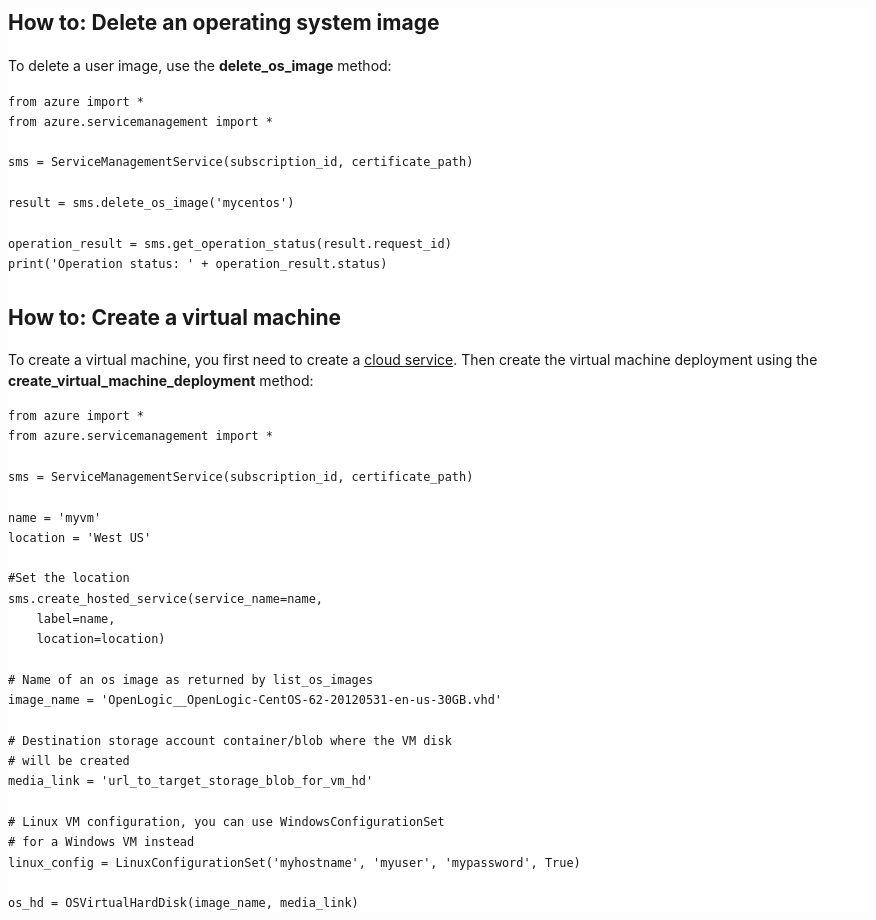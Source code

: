 ## <a name="DeleteVMImage"> </a>How to: Delete an operating system image

To delete a user image, use the **delete\_os\_image** method:

	from azure import *
	from azure.servicemanagement import *

	sms = ServiceManagementService(subscription_id, certificate_path)

	result = sms.delete_os_image('mycentos')

	operation_result = sms.get_operation_status(result.request_id)
	print('Operation status: ' + operation_result.status)

## <a name="CreateVM"> </a>How to: Create a virtual machine

To create a virtual machine, you first need to create a [cloud service](#CreateCloudService).  Then create the virtual machine deployment using the **create\_virtual\_machine\_deployment** method:

	from azure import *
	from azure.servicemanagement import *

	sms = ServiceManagementService(subscription_id, certificate_path)

	name = 'myvm'
	location = 'West US'

	#Set the location
	sms.create_hosted_service(service_name=name,
		label=name,
		location=location)

	# Name of an os image as returned by list_os_images
	image_name = 'OpenLogic__OpenLogic-CentOS-62-20120531-en-us-30GB.vhd'

	# Destination storage account container/blob where the VM disk
	# will be created
	media_link = 'url_to_target_storage_blob_for_vm_hd'

	# Linux VM configuration, you can use WindowsConfigurationSet
	# for a Windows VM instead
	linux_config = LinuxConfigurationSet('myhostname', 'myuser', 'mypassword', True)

	os_hd = OSVirtualHardDisk(image_name, media_link)
